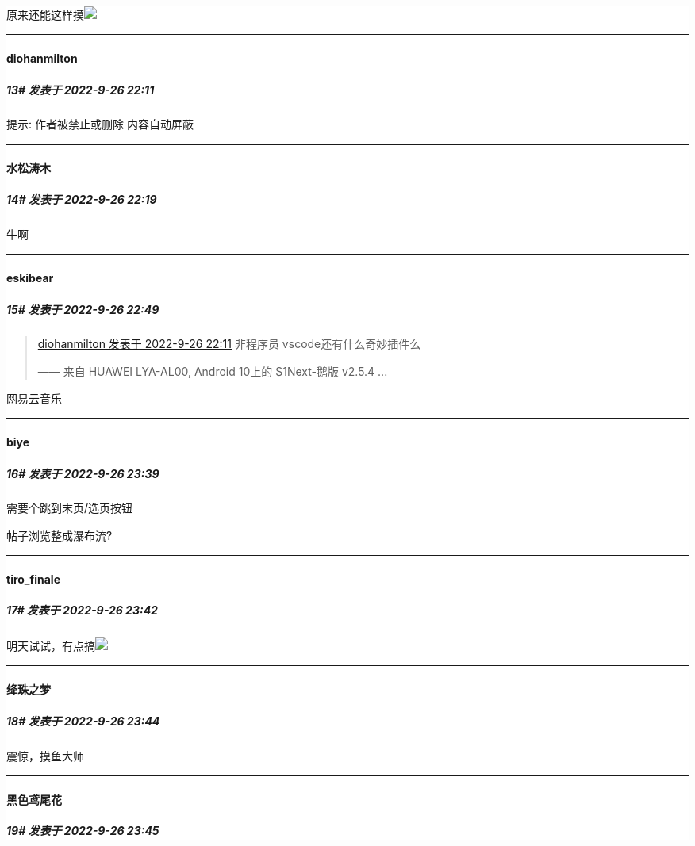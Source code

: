 原来还能这样摸<img src="https://static.saraba1st.com/image/smiley/face2017/067.png" referrerpolicy="no-referrer">

*****

####  diohanmilton  
##### 13#       发表于 2022-9-26 22:11

提示: 作者被禁止或删除 内容自动屏蔽

*****

####  水松涛木  
##### 14#       发表于 2022-9-26 22:19

牛啊

*****

####  eskibear  
##### 15#       发表于 2022-9-26 22:49

<blockquote><a href="httphttps://bbs.saraba1st.com/2b/forum.php?mod=redirect&amp;goto=findpost&amp;pid=57662699&amp;ptid=2096832" target="_blank">diohanmilton 发表于 2022-9-26 22:11</a>
非程序员 vscode还有什么奇妙插件么

—— 来自 HUAWEI LYA-AL00, Android 10上的 S1Next-鹅版 v2.5.4 ...</blockquote>
网易云音乐

*****

####  biye  
##### 16#       发表于 2022-9-26 23:39

需要个跳到末页/选页按钮

帖子浏览整成瀑布流?

*****

####  tiro_finale  
##### 17#       发表于 2022-9-26 23:42

明天试试，有点搞<img src="https://static.saraba1st.com/image/smiley/face2017/068.png" referrerpolicy="no-referrer">

*****

####  绛珠之梦  
##### 18#       发表于 2022-9-26 23:44

震惊，摸鱼大师

*****

####  黑色鸢尾花  
##### 19#       发表于 2022-9-26 23:45
